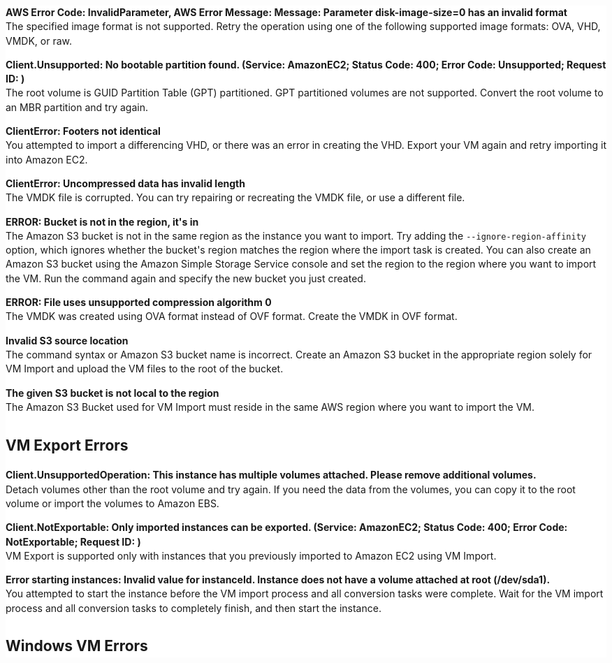 **AWS Error Code: InvalidParameter, AWS Error Message: Message: Parameter disk\-image\-size=0 has an invalid format**  
The specified image format is not supported\. Retry the operation using one of the following supported image formats: OVA, VHD, VMDK, or raw\.

**Client\.Unsupported: No bootable partition found\. \(Service: AmazonEC2; Status Code: 400; Error Code: Unsupported; Request ID: <RequestID>\)**  
The root volume is GUID Partition Table \(GPT\) partitioned\. GPT partitioned volumes are not supported\. Convert the root volume to an MBR partition and try again\.

**ClientError: Footers not identical**  
You attempted to import a differencing VHD, or there was an error in creating the VHD\. Export your VM again and retry importing it into Amazon EC2\.

**ClientError: Uncompressed data has invalid length**  
The VMDK file is corrupted\. You can try repairing or recreating the VMDK file, or use a different file\.

**ERROR: Bucket <MyBucketName> is not in the <RegionName> region, it's in <RegionName>**  
The Amazon S3 bucket is not in the same region as the instance you want to import\. Try adding the `--ignore-region-affinity` option, which ignores whether the bucket's region matches the region where the import task is created\. You can also create an Amazon S3 bucket using the Amazon Simple Storage Service console and set the region to the region where you want to import the VM\. Run the command again and specify the new bucket you just created\.

**ERROR: File uses unsupported compression algorithm 0**  
The VMDK was created using OVA format instead of OVF format\. Create the VMDK in OVF format\.

**Invalid S3 source location**  
The command syntax or Amazon S3 bucket name is incorrect\. Create an Amazon S3 bucket in the appropriate region solely for VM Import and upload the VM files to the root of the bucket\.

**The given S3 bucket is not local to the region**  
The Amazon S3 Bucket used for VM Import must reside in the same AWS region where you want to import the VM\.

## VM Export Errors<a name="instance-export-errors"></a>

**Client\.UnsupportedOperation: This instance has multiple volumes attached\. Please remove additional volumes\.**  
Detach volumes other than the root volume and try again\. If you need the data from the volumes, you can copy it to the root volume or import the volumes to Amazon EBS\.

**Client\.NotExportable: Only imported instances can be exported\. \(Service: AmazonEC2; Status Code: 400; Error Code: NotExportable; Request ID: <RequestID>\)**  
VM Export is supported only with instances that you previously imported to Amazon EC2 using VM Import\.

**Error starting instances: Invalid value <instance ID> for instanceId\. Instance does not have a volume attached at root \(/dev/sda1\)\.**  
You attempted to start the instance before the VM import process and all conversion tasks were complete\. Wait for the VM import process and all conversion tasks to completely finish, and then start the instance\.

## Windows VM Errors<a name="windows-vm-errors"></a>
